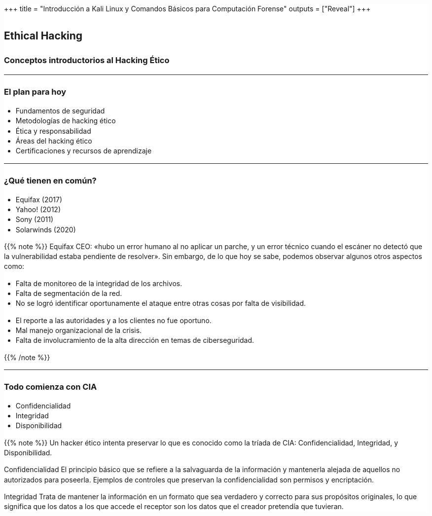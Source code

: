 +++
title = "Introducción a Kali Linux y Comandos Básicos para Computación Forense"
outputs = ["Reveal"]
+++

## Ethical Hacking
### Conceptos introductorios al Hacking Ético

---

### El plan para hoy

- Fundamentos de seguridad
- Metodologías de hacking ético
- Ética y responsabilidad
- Áreas del hacking ético
- Certificaciones y recursos de aprendizaje

---

### ¿Qué tienen en común?

- Equifax (2017)
- Yahoo! (2012)
- Sony (2011)
- Solarwinds (2020)

{{% note %}}
Equifax CEO: «hubo un error humano al no aplicar un parche, y un
error técnico cuando el escáner no detectó que la vulnerabilidad
estaba pendiente de resolver». Sin embargo, de lo que hoy se sabe,
podemos observar algunos otros aspectos como: <ul> <li>Falta de
monitoreo de la integridad de los archivos.</li> <li>Falta de
segmentación de la red.</li> <li> No se logró identificar
oportunamente el ataque entre otras cosas por falta de visibilidad.
</li> <li> El reporte a las autoridades y a los clientes no fue
oportuno. </li> <li>Mal manejo organizacional de la crisis.</li> <li>
Falta de involucramiento de la alta dirección en temas de
ciberseguridad. </li> </ul>
{{% /note %}}

---

### Todo comienza con CIA

- Confidencialidad
- Integridad
- Disponibilidad

{{% note %}}
Un hacker ético intenta preservar lo que es conocido como la tríada
            de CIA: Confidencialidad, Integridad, y Disponibilidad.
            <p>
              Confidencialidad El principio básico que se refiere a la
              salvaguarda de la información y mantenerla alejada de aquellos no
              autorizados para poseerla. Ejemplos de controles que preservan la
              confidencialidad son permisos y encriptación.
            </p>
            <p>
              Integridad Trata de mantener la información en un formato que sea
              verdadero y correcto para sus propósitos originales, lo que
              significa que los datos a los que accede el receptor son los datos
              que el creador pretendía que tuvieran.
            </p>